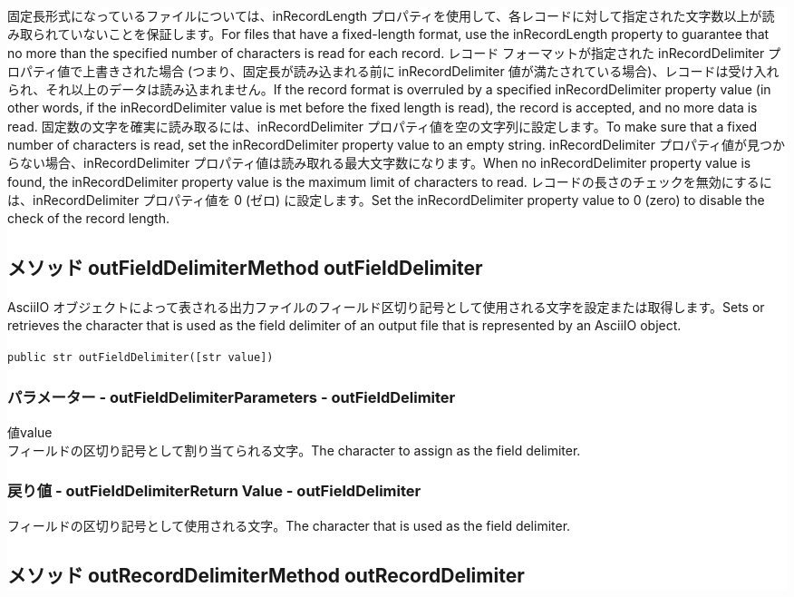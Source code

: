 <span data-ttu-id="ce557-161">固定長形式になっているファイルについては、inRecordLength プロパティを使用して、各レコードに対して指定された文字数以上が読み取られていないことを保証します。</span><span class="sxs-lookup"><span data-stu-id="ce557-161">For files that have a fixed-length format, use the inRecordLength property to guarantee that no more than the specified number of characters is read for each record.</span></span> <span data-ttu-id="ce557-162">レコード フォーマットが指定された inRecordDelimiter プロパティ値で上書きされた場合 (つまり、固定長が読み込まれる前に inRecordDelimiter 値が満たされている場合)、レコードは受け入れられ、それ以上のデータは読み込まれません。</span><span class="sxs-lookup"><span data-stu-id="ce557-162">If the record format is overruled by a specified inRecordDelimiter property value (in other words, if the inRecordDelimiter value is met before the fixed length is read), the record is accepted, and no more data is read.</span></span> <span data-ttu-id="ce557-163">固定数の文字を確実に読み取るには、inRecordDelimiter プロパティ値を空の文字列に設定します。</span><span class="sxs-lookup"><span data-stu-id="ce557-163">To make sure that a fixed number of characters is read, set the inRecordDelimiter property value to an empty string.</span></span> <span data-ttu-id="ce557-164">inRecordDelimiter プロパティ値が見つからない場合、inRecordDelimiter プロパティ値は読み取れる最大文字数になります。</span><span class="sxs-lookup"><span data-stu-id="ce557-164">When no inRecordDelimiter property value is found, the inRecordDelimiter property value is the maximum limit of characters to read.</span></span> <span data-ttu-id="ce557-165">レコードの長さのチェックを無効にするには、inRecordDelimiter プロパティ値を 0 (ゼロ) に設定します。</span><span class="sxs-lookup"><span data-stu-id="ce557-165">Set the inRecordDelimiter property value to 0 (zero) to disable the check of the record length.</span></span>

## <a name="method-outfielddelimiter"></a><span data-ttu-id="ce557-166">メソッド outFieldDelimiter</span><span class="sxs-lookup"><span data-stu-id="ce557-166">Method outFieldDelimiter</span></span>

<span data-ttu-id="ce557-167">AsciiIO オブジェクトによって表される出力ファイルのフィールド区切り記号として使用される文字を設定または取得します。</span><span class="sxs-lookup"><span data-stu-id="ce557-167">Sets or retrieves the character that is used as the field delimiter of an output file that is represented by an AsciiIO object.</span></span>

```xpp
public str outFieldDelimiter([str value])
```

### <a name="parameters---outfielddelimiter"></a><span data-ttu-id="ce557-168">パラメーター - outFieldDelimiter</span><span class="sxs-lookup"><span data-stu-id="ce557-168">Parameters - outFieldDelimiter</span></span>

<span data-ttu-id="ce557-169">値</span><span class="sxs-lookup"><span data-stu-id="ce557-169">value</span></span>  
<span data-ttu-id="ce557-170">フィールドの区切り記号として割り当てられる文字。</span><span class="sxs-lookup"><span data-stu-id="ce557-170">The character to assign as the field delimiter.</span></span>

### <a name="return-value---outfielddelimiter"></a><span data-ttu-id="ce557-171">戻り値 - outFieldDelimiter</span><span class="sxs-lookup"><span data-stu-id="ce557-171">Return Value - outFieldDelimiter</span></span>

<span data-ttu-id="ce557-172">フィールドの区切り記号として使用される文字。</span><span class="sxs-lookup"><span data-stu-id="ce557-172">The character that is used as the field delimiter.</span></span>

## <a name="method-outrecorddelimiter"></a><span data-ttu-id="ce557-173">メソッド outRecordDelimiter</span><span class="sxs-lookup"><span data-stu-id="ce557-173">Method outRecordDelimiter</span></span>
